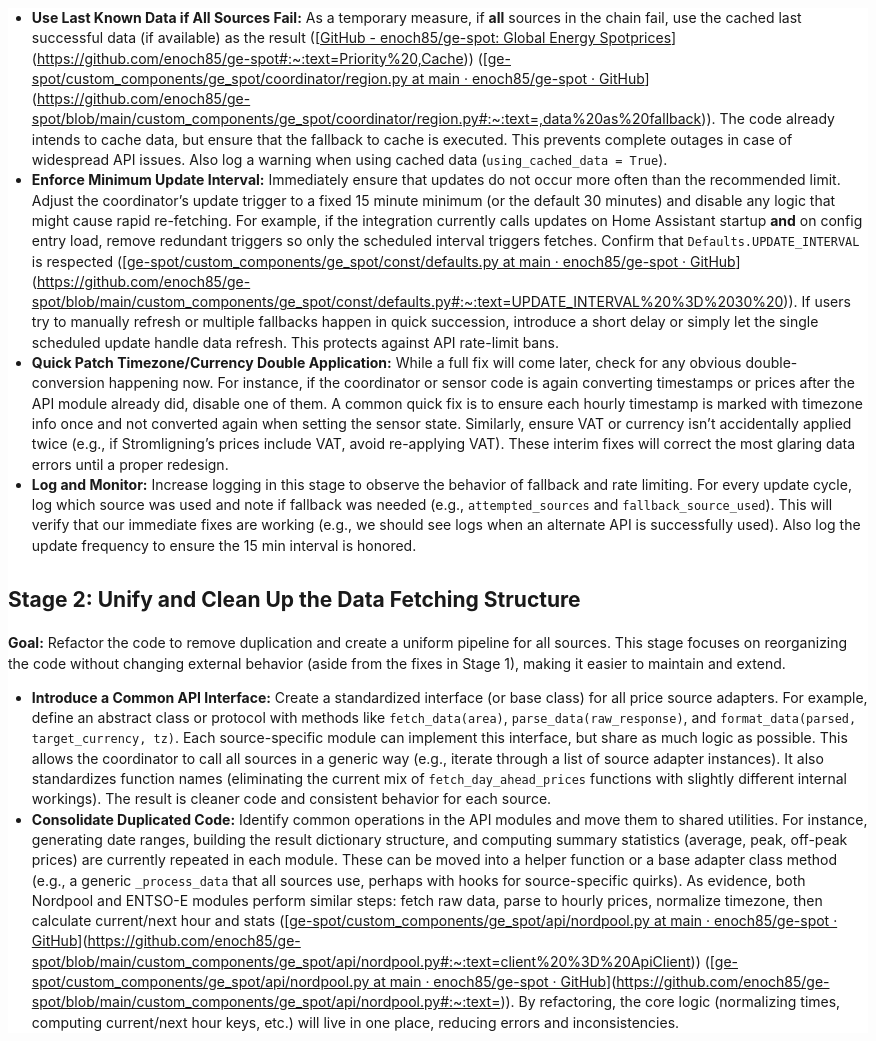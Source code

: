 - **Use Last Known Data if All Sources Fail:** As a temporary measure, if **all** sources in the chain fail, use the cached last successful data (if available) as the result ([[GitHub - enoch85/ge-spot: Global Energy Spotprices](https://github.com/enoch85/ge-spot#:~:text=Priority%20,Cache)](https://github.com/enoch85/ge-spot#:~:text=Priority%20,Cache)) ([[ge-spot/custom_components/ge_spot/coordinator/region.py at main · enoch85/ge-spot · GitHub](https://github.com/enoch85/ge-spot/blob/main/custom_components/ge_spot/coordinator/region.py#:~:text=,data%20as%20fallback)](https://github.com/enoch85/ge-spot/blob/main/custom_components/ge_spot/coordinator/region.py#:~:text=,data%20as%20fallback)). The code already intends to cache data, but ensure that the fallback to cache is executed. This prevents complete outages in case of widespread API issues. Also log a warning when using cached data (`using_cached_data = True`).  
- **Enforce Minimum Update Interval:** Immediately ensure that updates do not occur more often than the recommended limit. Adjust the coordinator’s update trigger to a fixed 15 minute minimum (or the default 30 minutes) and disable any logic that might cause rapid re-fetching. For example, if the integration currently calls updates on Home Assistant startup **and** on config entry load, remove redundant triggers so only the scheduled interval triggers fetches. Confirm that `Defaults.UPDATE_INTERVAL` is respected ([[ge-spot/custom_components/ge_spot/const/defaults.py at main · enoch85/ge-spot · GitHub](https://github.com/enoch85/ge-spot/blob/main/custom_components/ge_spot/const/defaults.py#:~:text=UPDATE_INTERVAL%20%3D%2030%20)](https://github.com/enoch85/ge-spot/blob/main/custom_components/ge_spot/const/defaults.py#:~:text=UPDATE_INTERVAL%20%3D%2030%20)). If users try to manually refresh or multiple fallbacks happen in quick succession, introduce a short delay or simply let the single scheduled update handle data refresh. This protects against API rate-limit bans.  
- **Quick Patch Timezone/Currency Double Application:** While a full fix will come later, check for any obvious double-conversion happening now. For instance, if the coordinator or sensor code is again converting timestamps or prices after the API module already did, disable one of them. A common quick fix is to ensure each hourly timestamp is marked with timezone info once and not converted again when setting the sensor state. Similarly, ensure VAT or currency isn’t accidentally applied twice (e.g., if Stromligning’s prices include VAT, avoid re-applying VAT). These interim fixes will correct the most glaring data errors until a proper redesign.  
- **Log and Monitor:** Increase logging in this stage to observe the behavior of fallback and rate limiting. For every update cycle, log which source was used and note if fallback was needed (e.g., `attempted_sources` and `fallback_source_used`). This will verify that our immediate fixes are working (e.g., we should see logs when an alternate API is successfully used). Also log the update frequency to ensure the 15 min interval is honored.

## Stage 2: Unify and Clean Up the Data Fetching Structure

**Goal:** Refactor the code to remove duplication and create a uniform pipeline for all sources. This stage focuses on reorganizing the code without changing external behavior (aside from the fixes in Stage 1), making it easier to maintain and extend.

- **Introduce a Common API Interface:** Create a standardized interface (or base class) for all price source adapters. For example, define an abstract class or protocol with methods like `fetch_data(area)`, `parse_data(raw_response)`, and `format_data(parsed, target_currency, tz)`. Each source-specific module can implement this interface, but share as much logic as possible. This allows the coordinator to call all sources in a generic way (e.g., iterate through a list of source adapter instances). It also standardizes function names (eliminating the current mix of `fetch_day_ahead_prices` functions with slightly different internal workings). The result is cleaner code and consistent behavior for each source.  
- **Consolidate Duplicated Code:** Identify common operations in the API modules and move them to shared utilities. For instance, generating date ranges, building the result dictionary structure, and computing summary statistics (average, peak, off-peak prices) are currently repeated in each module. These can be moved into a helper function or a base adapter class method (e.g., a generic `_process_data` that all sources use, perhaps with hooks for source-specific quirks). As evidence, both Nordpool and ENTSO-E modules perform similar steps: fetch raw data, parse to hourly prices, normalize timezone, then calculate current/next hour and stats ([[ge-spot/custom_components/ge_spot/api/nordpool.py at main · enoch85/ge-spot · GitHub](https://github.com/enoch85/ge-spot/blob/main/custom_components/ge_spot/api/nordpool.py#:~:text=client%20%3D%20ApiClient)](https://github.com/enoch85/ge-spot/blob/main/custom_components/ge_spot/api/nordpool.py#:~:text=client%20%3D%20ApiClient)) ([[ge-spot/custom_components/ge_spot/api/nordpool.py at main · enoch85/ge-spot · GitHub](https://github.com/enoch85/ge-spot/blob/main/custom_components/ge_spot/api/nordpool.py#:~:text=)](https://github.com/enoch85/ge-spot/blob/main/custom_components/ge_spot/api/nordpool.py#:~:text=)). By refactoring, the core logic (normalizing times, computing current/next hour keys, etc.) will live in one place, reducing errors and inconsistencies.  